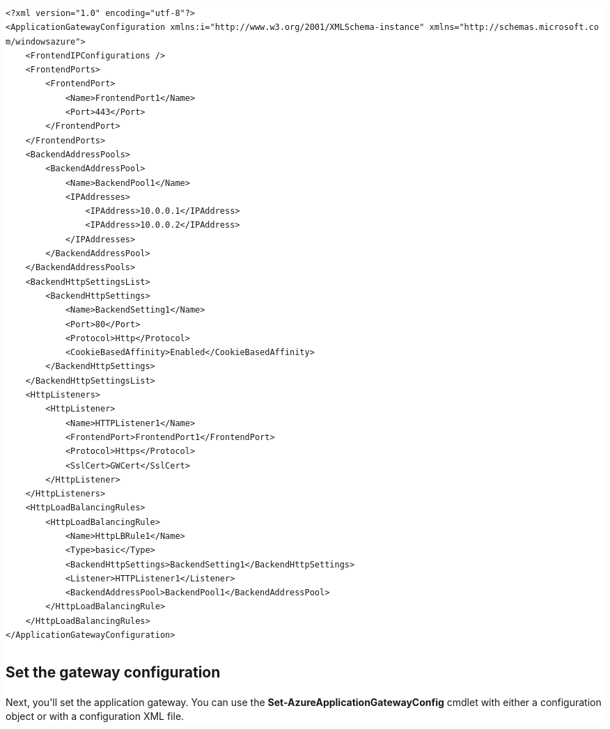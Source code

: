     <?xml version="1.0" encoding="utf-8"?>
    <ApplicationGatewayConfiguration xmlns:i="http://www.w3.org/2001/XMLSchema-instance" xmlns="http://schemas.microsoft.com/windowsazure">
        <FrontendIPConfigurations />
        <FrontendPorts>
            <FrontendPort>
                <Name>FrontendPort1</Name>
                <Port>443</Port>
            </FrontendPort>
        </FrontendPorts>
        <BackendAddressPools>
            <BackendAddressPool>
                <Name>BackendPool1</Name>
                <IPAddresses>
                    <IPAddress>10.0.0.1</IPAddress>
                    <IPAddress>10.0.0.2</IPAddress>
                </IPAddresses>
            </BackendAddressPool>
        </BackendAddressPools>
        <BackendHttpSettingsList>
            <BackendHttpSettings>
                <Name>BackendSetting1</Name>
                <Port>80</Port>
                <Protocol>Http</Protocol>
                <CookieBasedAffinity>Enabled</CookieBasedAffinity>
            </BackendHttpSettings>
        </BackendHttpSettingsList>
        <HttpListeners>
            <HttpListener>
                <Name>HTTPListener1</Name>
                <FrontendPort>FrontendPort1</FrontendPort>
                <Protocol>Https</Protocol>
                <SslCert>GWCert</SslCert>
            </HttpListener>
        </HttpListeners>
        <HttpLoadBalancingRules>
            <HttpLoadBalancingRule>
                <Name>HttpLBRule1</Name>
                <Type>basic</Type>
                <BackendHttpSettings>BackendSetting1</BackendHttpSettings>
                <Listener>HTTPListener1</Listener>
                <BackendAddressPool>BackendPool1</BackendAddressPool>
            </HttpLoadBalancingRule>
        </HttpLoadBalancingRules>
    </ApplicationGatewayConfiguration>


## Set the gateway configuration
Next, you'll set the application gateway. You can use the **Set-AzureApplicationGatewayConfig** cmdlet with either a configuration object or with a configuration XML file.
